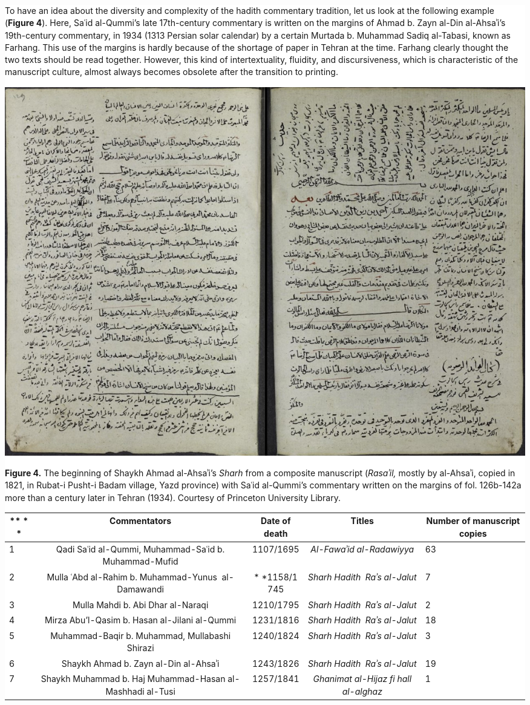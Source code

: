 

To have an idea about the diversity and complexity of the hadith commentary tradition, let us look at the following example (**Figure 4**). Here, Saʿid al-Qummi’s late 17th-century commentary is written on the margins of Ahmad b. Zayn al-Din al-Ahsaʾi’s 19th-century commentary, in 1934 (1313 Persian solar calendar) by a certain Murtada b. Muhammad Sadiq al-Tabasi, known as Farhang. This use of the margins is hardly because of the shortage of paper in Tehran at the time. Farhang clearly thought the two texts should be read together. However, this kind of intertextuality, fluidity, and discursiveness, which is characteristic of the manuscript culture, almost always becomes obsolete after the transition to printing.



![Image](/images/old_posts/Image-4.jpg)

**Figure 4.** The beginning of Shaykh Ahmad al-Ahsaʾi’s *Sharh* from a composite manuscript (*Rasaʾil,* mostly by al-Ahsaʾi, copied in 1821, in Rubat-i Pusht-i Badam village, Yazd province) with Saʿid al-Qummi’s commentary written on the margins of fol. 126b-142a more than a century later in Tehran (1934). Courtesy of Princeton University Library.



| ** ** |                             **Commentators**                             |   **Date of death**   |                **Titles**                 | **Number of manuscript copies** |
|-------|:------------------------------------------------------------------------:|:---------------------:|:-----------------------------------------:|---------------------------------|
| 1     |          Qadi Saʿid al-Qummi, Muhammad-Saʿid b. Muhammad-Mufid           |       1107/1695       |         *Al-Fawaʾid al-Radawiyya*         | 63                              |
| 2     |           Mulla ʿAbd al-Rahim b. Muhammad-Yunus  al-Damawandi            |     * *1158/1745      |       *Sharh Hadith  Raʾs al-Jalut*       | 7                               |
| 3     |                    Mulla Mahdi b. Abi Dhar al-Naraqi                     |       1210/1795       |       *Sharh Hadith  Raʾs al-Jalut*       | 2                               |
| 4     |              Mirza Abu’l-Qasim b. Hasan al-Jilani al-Qummi               |       1231/1816       |       *Sharh Hadith  Raʾs al-Jalut*       | 18                              |
| 5     |              Muhammad-Baqir b. Muhammad, Mullabashi Shirazi              |       1240/1824       |       *Sharh Hadith  Raʾs al-Jalut*       | 3                               |
| 6     |                  Shaykh Ahmad b. Zayn al-Din al-Ahsaʾi                   |       1243/1826       |       *Sharh Hadith  Raʾs al-Jalut*       | 19                              |
| 7     |        Shaykh Muhammad b. Haj Muhammad-Hasan al-Mashhadi al-Tusi         |       1257/1841       |   *Ghanimat al-Hijaz fi hall al-alghaz*   | 1                               |